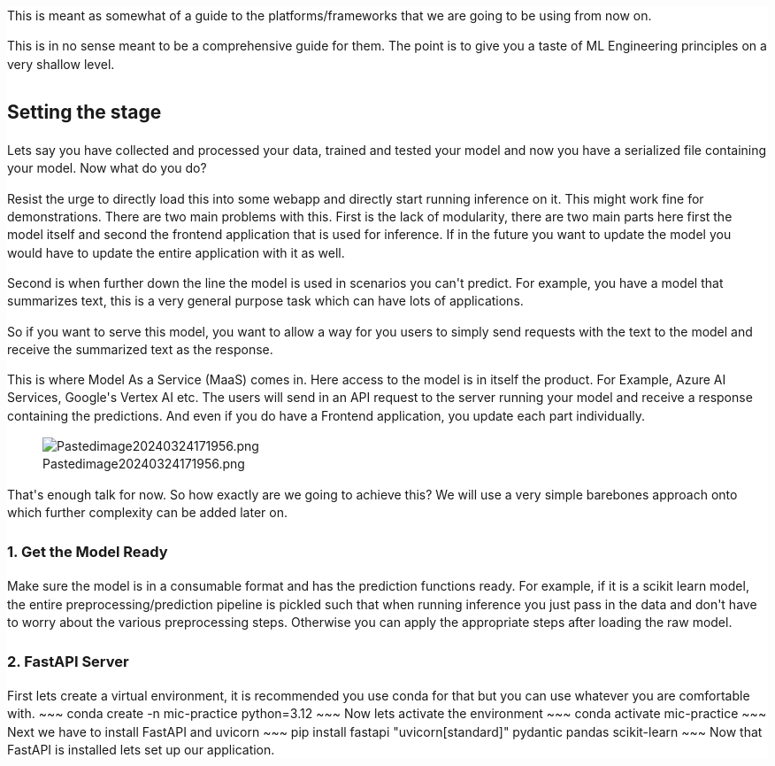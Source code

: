 This is meant as somewhat of a guide to the platforms/frameworks that we are going to be using from now on.

This is in no sense meant to be a comprehensive guide for them. The point is to give you a taste of ML Engineering principles on a very shallow level.

## Setting the stage

Lets say you have collected and processed your data, trained and tested your model and now you have a serialized file containing your model. Now what do you do?

Resist the urge to directly load this into some webapp and directly start running inference on it. This might work fine for demonstrations. There are two main problems with this.
First is the lack of modularity, there are two main parts here first the model itself and second the frontend application that is used for inference. If in the future you want to update the model you would have to update the entire application with it as well.

Second is when further down the line the model is used in scenarios you can't predict. For example, you have a model that summarizes text, this is a very general purpose task which can have lots of applications.

So if you want to serve this model, you want to allow a way for you users to simply send requests with the text to the model and receive the summarized text as the response.

This is where Model As a Service (MaaS) comes in. Here access to the model is in itself the product. For Example, Azure AI Services, Google's Vertex AI etc.
The users will send in an API request to the server running your model and receive a response containing the predictions. And even if you do have a Frontend application, you update each part individually.

<figure>
<img
src="From%20the%20Notebook%20into%20the%20Cloud-media/ce648de6022c4c83563c78b916e4e715b36236ac.png"
title="wikilink" alt="Pastedimage20240324171956.png" />
<figcaption
aria-hidden="true">Pastedimage20240324171956.png</figcaption>
</figure>

That's enough talk for now. So how exactly are we going to achieve this?
We will use a very simple barebones approach onto which further complexity can be added later on.

### 1. Get the Model Ready

Make sure the model is in a consumable format and has the prediction functions ready. For example, if it is a scikit learn model, the entire preprocessing/prediction pipeline is pickled such that when running inference you just pass in the data and don't have to worry about the various preprocessing steps. Otherwise you can apply the appropriate steps after loading the raw model.

### 2. FastAPI Server

First lets create a virtual environment, it is recommended you use conda for that but you can use whatever you are comfortable with.
\~\~\~
conda create -n mic-practice python=3.12
\~\~\~
Now lets activate the environment
\~\~\~
conda activate mic-practice
\~\~\~
Next we have to install FastAPI and uvicorn
\~\~\~
pip install fastapi "uvicorn\[standard\]" pydantic pandas scikit-learn
\~\~\~
Now that FastAPI is installed lets set up our application.
